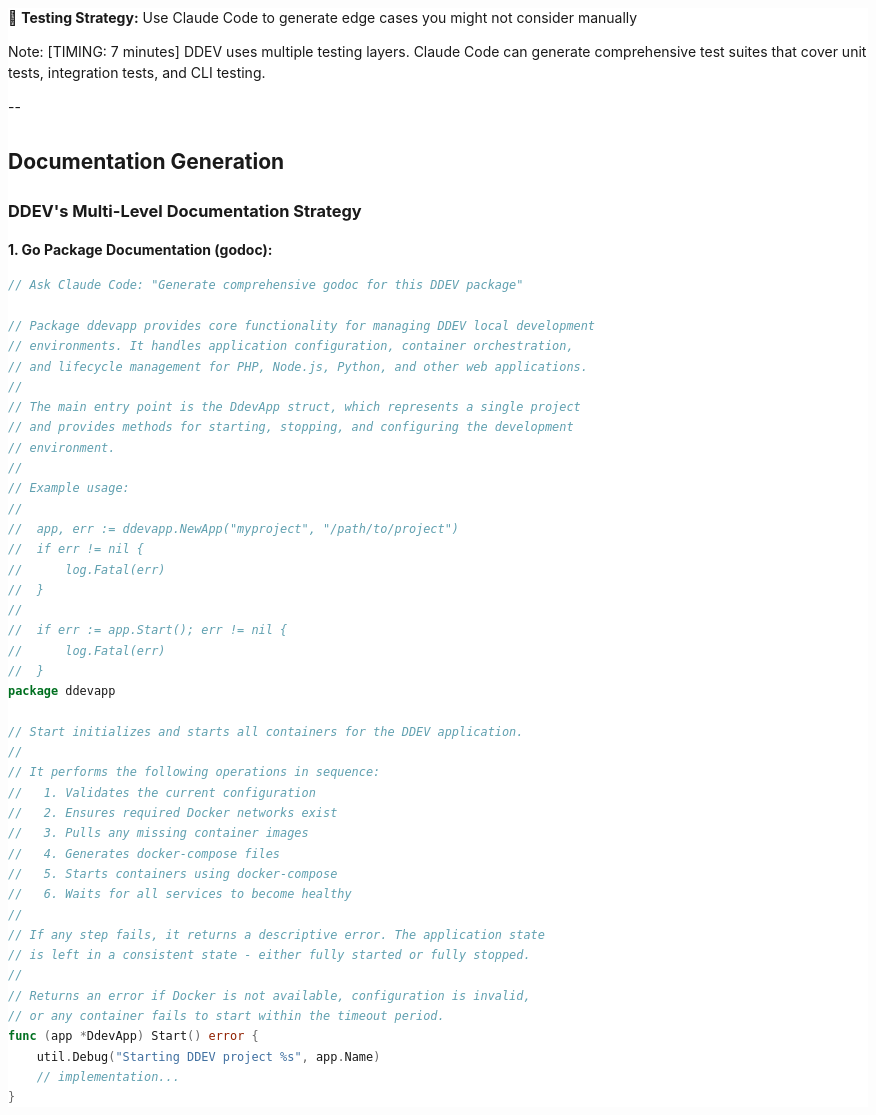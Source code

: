<div class="ddev-highlight">
🧪 <strong>Testing Strategy:</strong> Use Claude Code to generate edge cases you might not consider manually
</div>

Note: [TIMING: 7 minutes] DDEV uses multiple testing layers. Claude Code can generate comprehensive test suites that cover unit tests, integration tests, and CLI testing.

--

## Documentation Generation

### DDEV's Multi-Level Documentation Strategy

**1. Go Package Documentation (godoc):**
```go
// Ask Claude Code: "Generate comprehensive godoc for this DDEV package"

// Package ddevapp provides core functionality for managing DDEV local development
// environments. It handles application configuration, container orchestration,
// and lifecycle management for PHP, Node.js, Python, and other web applications.
//
// The main entry point is the DdevApp struct, which represents a single project
// and provides methods for starting, stopping, and configuring the development
// environment.
//
// Example usage:
//
//	app, err := ddevapp.NewApp("myproject", "/path/to/project")
//	if err != nil {
//	    log.Fatal(err)
//	}
//	
//	if err := app.Start(); err != nil {
//	    log.Fatal(err)
//	}
package ddevapp

// Start initializes and starts all containers for the DDEV application.
// 
// It performs the following operations in sequence:
//   1. Validates the current configuration
//   2. Ensures required Docker networks exist
//   3. Pulls any missing container images
//   4. Generates docker-compose files
//   5. Starts containers using docker-compose
//   6. Waits for all services to become healthy
//
// If any step fails, it returns a descriptive error. The application state
// is left in a consistent state - either fully started or fully stopped.
//
// Returns an error if Docker is not available, configuration is invalid,
// or any container fails to start within the timeout period.
func (app *DdevApp) Start() error {
    util.Debug("Starting DDEV project %s", app.Name)
    // implementation...
}
```
